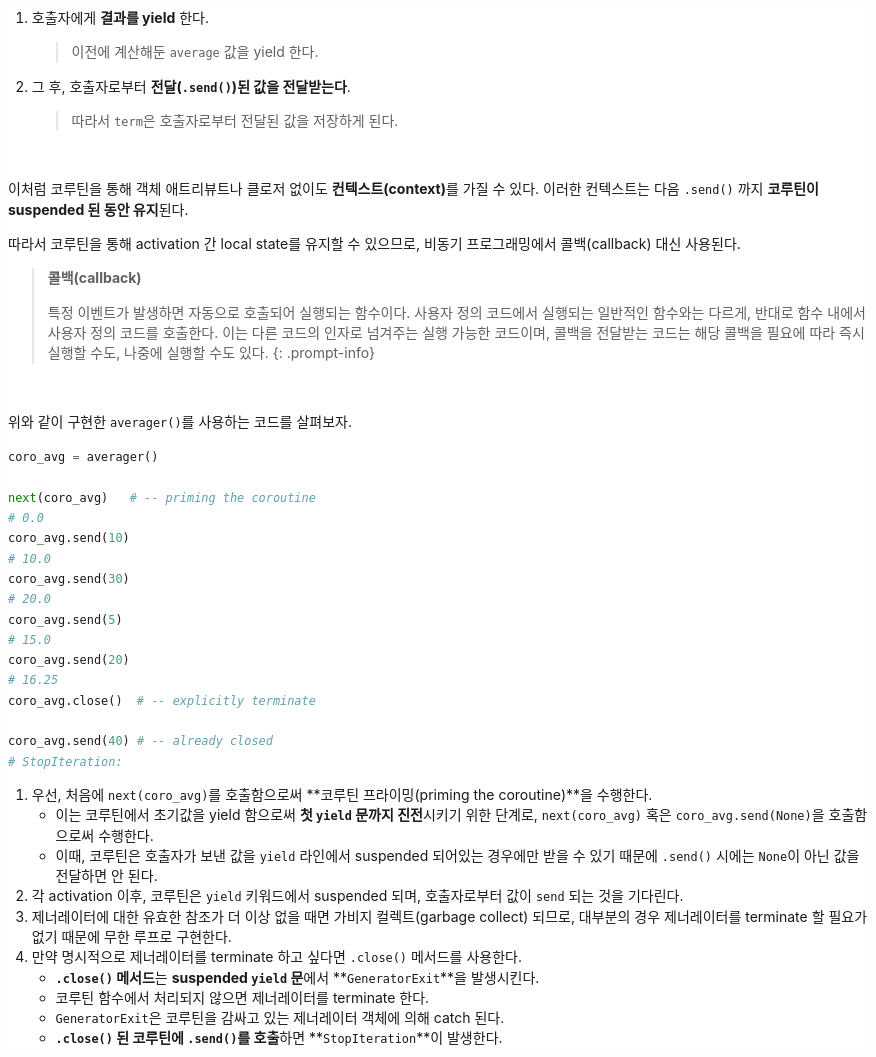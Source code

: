 1. 호출자에게 **결과를 yield** 한다.
    
    > 이전에 계산해둔 `average` 값을 yield 한다.
    > 
2. 그 후, 호출자로부터 **전달(`.send()`)된 값을 전달받는다**.
    
    > 따라서 `term`은 호출자로부터 전달된 값을 저장하게 된다.
    > 

<br>

이처럼 코루틴을 통해 객체 애트리뷰트나 클로저 없이도 <span class="blue">**컨텍스트(context)**</span>를 가질 수 있다. 이러한 컨텍스트는 다음 `.send()` 까지 **코루틴이 suspended 된 동안 유지**된다.

따라서 코루틴을 통해 activation 간 local state를 유지할 수 있으므로, 비동기 프로그래밍에서 콜백(callback) 대신 사용된다.

> **콜백(callback)**
>
> <span class="hl">특정 이벤트가 발생하면 자동으로 호출되어 실행되는 함수</span>이다. 사용자 정의 코드에서 실행되는 일반적인 함수와는 다르게, 반대로 함수 내에서 사용자 정의 코드를 호출한다. 이는 다른 코드의 인자로 넘겨주는 실행 가능한 코드이며, 콜백을 전달받는 코드는 해당 콜백을 필요에 따라 즉시 실행할 수도, 나중에 실행할 수도 있다.
{: .prompt-info}

<br>

위와 같이 구현한 `averager()`를 사용하는 코드를 살펴보자.

```python
coro_avg = averager()

next(coro_avg)   # -- priming the coroutine
# 0.0
coro_avg.send(10)
# 10.0
coro_avg.send(30)
# 20.0
coro_avg.send(5)
# 15.0
coro_avg.send(20)
# 16.25
coro_avg.close()  # -- explicitly terminate

coro_avg.send(40) # -- already closed
# StopIteration:
```

1. 우선, 처음에 `next(coro_avg)`를 호출함으로써 **코루틴 프라이밍(priming the coroutine)**을 수행한다.
    - 이는 코루틴에서 초기값을 yield 함으로써 **첫 `yield` 문까지 진전**시키기 위한 단계로, `next(coro_avg)` 혹은 `coro_avg.send(None)`을 호출함으로써 수행한다.
    - 이때, 코루틴은 호출자가 보낸 값을 `yield` 라인에서 suspended 되어있는 경우에만 받을 수 있기 때문에 `.send()` 시에는 `None`이 아닌 값을 전달하면 안 된다.
2. 각 activation 이후, 코루틴은 `yield` 키워드에서 suspended 되며, 호출자로부터 값이 `send` 되는 것을 기다린다.
3. 제너레이터에 대한 유효한 참조가 더 이상 없을 때면 가비지 컬렉트(garbage collect) 되므로, 대부분의 경우 제너레이터를 terminate 할 필요가 없기 때문에 무한 루프로 구현한다.
4. 만약 명시적으로 제너레이터를 terminate 하고 싶다면 `.close()` 메서드를 사용한다.
    - **`.close()` 메서드**는 **suspended `yield` 문**에서 **`GeneratorExit`**을 발생시킨다.
    - 코루틴 함수에서 처리되지 않으면 제너레이터를 terminate 한다.
    - `GeneratorExit`은 코루틴을 감싸고 있는 제너레이터 객체에 의해 catch 된다.
    - **`.close()` 된 코루틴에 `.send()`를 호출**하면 **`StopIteration`**이 발생한다.
    